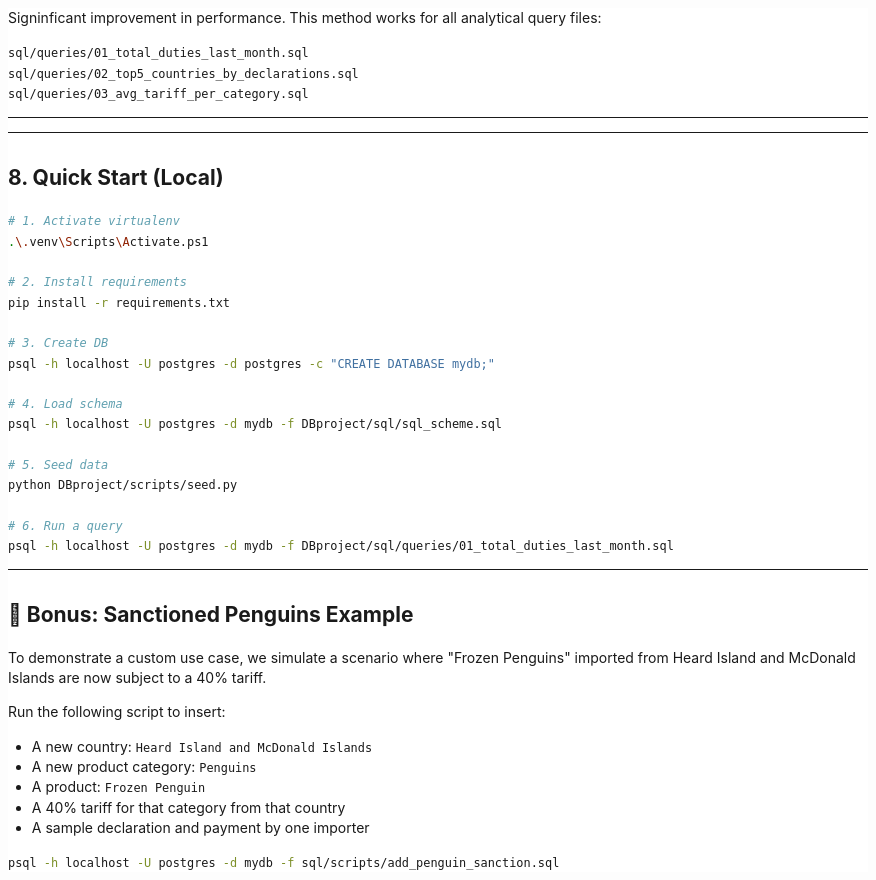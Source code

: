 Signinficant improvement in performance.
This method works for all analytical query files:

```bash
sql/queries/01_total_duties_last_month.sql
sql/queries/02_top5_countries_by_declarations.sql
sql/queries/03_avg_tariff_per_category.sql
```

---

---

## 8. Quick Start (Local)

```bash
# 1. Activate virtualenv
.\.venv\Scripts\Activate.ps1

# 2. Install requirements
pip install -r requirements.txt

# 3. Create DB
psql -h localhost -U postgres -d postgres -c "CREATE DATABASE mydb;"

# 4. Load schema
psql -h localhost -U postgres -d mydb -f DBproject/sql/sql_scheme.sql

# 5. Seed data
python DBproject/scripts/seed.py

# 6. Run a query
psql -h localhost -U postgres -d mydb -f DBproject/sql/queries/01_total_duties_last_month.sql
```

---

## 🐧 Bonus: Sanctioned Penguins Example

To demonstrate a custom use case, we simulate a scenario where "Frozen Penguins" imported from Heard Island and McDonald Islands are now subject to a 40% tariff.

Run the following script to insert:

- A new country: `Heard Island and McDonald Islands`
- A new product category: `Penguins`
- A product: `Frozen Penguin`
- A 40% tariff for that category from that country
- A sample declaration and payment by one importer

```bash
psql -h localhost -U postgres -d mydb -f sql/scripts/add_penguin_sanction.sql


